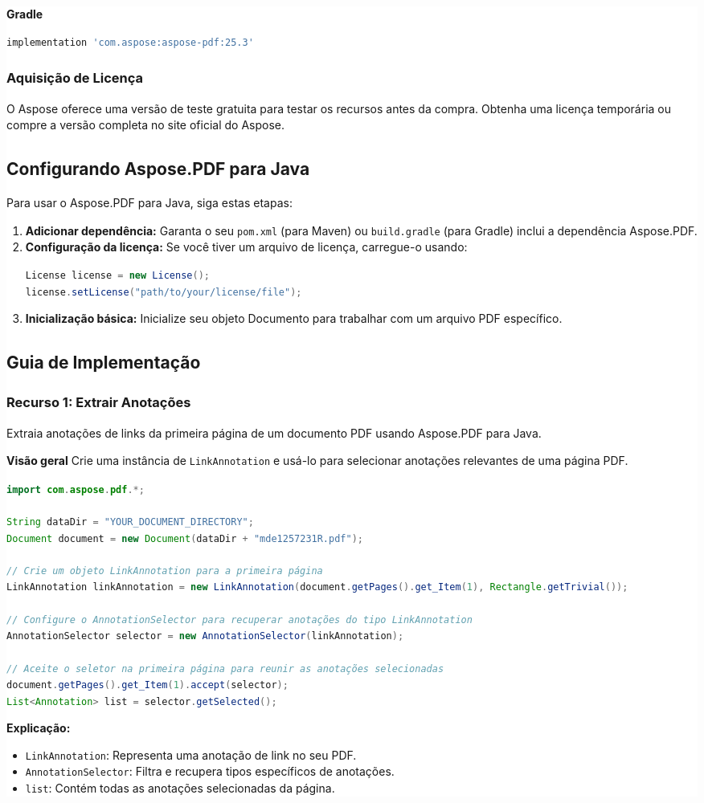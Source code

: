 **Gradle**
```gradle
implementation 'com.aspose:aspose-pdf:25.3'
```

### Aquisição de Licença

O Aspose oferece uma versão de teste gratuita para testar os recursos antes da compra. Obtenha uma licença temporária ou compre a versão completa no site oficial do Aspose.

## Configurando Aspose.PDF para Java

Para usar o Aspose.PDF para Java, siga estas etapas:
1. **Adicionar dependência:** Garanta o seu `pom.xml` (para Maven) ou `build.gradle` (para Gradle) inclui a dependência Aspose.PDF.
2. **Configuração da licença:** Se você tiver um arquivo de licença, carregue-o usando:
   ```java
   License license = new License();
   license.setLicense("path/to/your/license/file");
   ```
3. **Inicialização básica:** Inicialize seu objeto Documento para trabalhar com um arquivo PDF específico.

## Guia de Implementação

### Recurso 1: Extrair Anotações

Extraia anotações de links da primeira página de um documento PDF usando Aspose.PDF para Java.

**Visão geral**
Crie uma instância de `LinkAnnotation` e usá-lo para selecionar anotações relevantes de uma página PDF.
```java
import com.aspose.pdf.*;

String dataDir = "YOUR_DOCUMENT_DIRECTORY";
Document document = new Document(dataDir + "mde1257231R.pdf");

// Crie um objeto LinkAnnotation para a primeira página
LinkAnnotation linkAnnotation = new LinkAnnotation(document.getPages().get_Item(1), Rectangle.getTrivial());

// Configure o AnnotationSelector para recuperar anotações do tipo LinkAnnotation
AnnotationSelector selector = new AnnotationSelector(linkAnnotation);

// Aceite o seletor na primeira página para reunir as anotações selecionadas
document.getPages().get_Item(1).accept(selector);
List<Annotation> list = selector.getSelected();
```
**Explicação:**
- `LinkAnnotation`: Representa uma anotação de link no seu PDF.
- `AnnotationSelector`: Filtra e recupera tipos específicos de anotações.
- `list`: Contém todas as anotações selecionadas da página.

